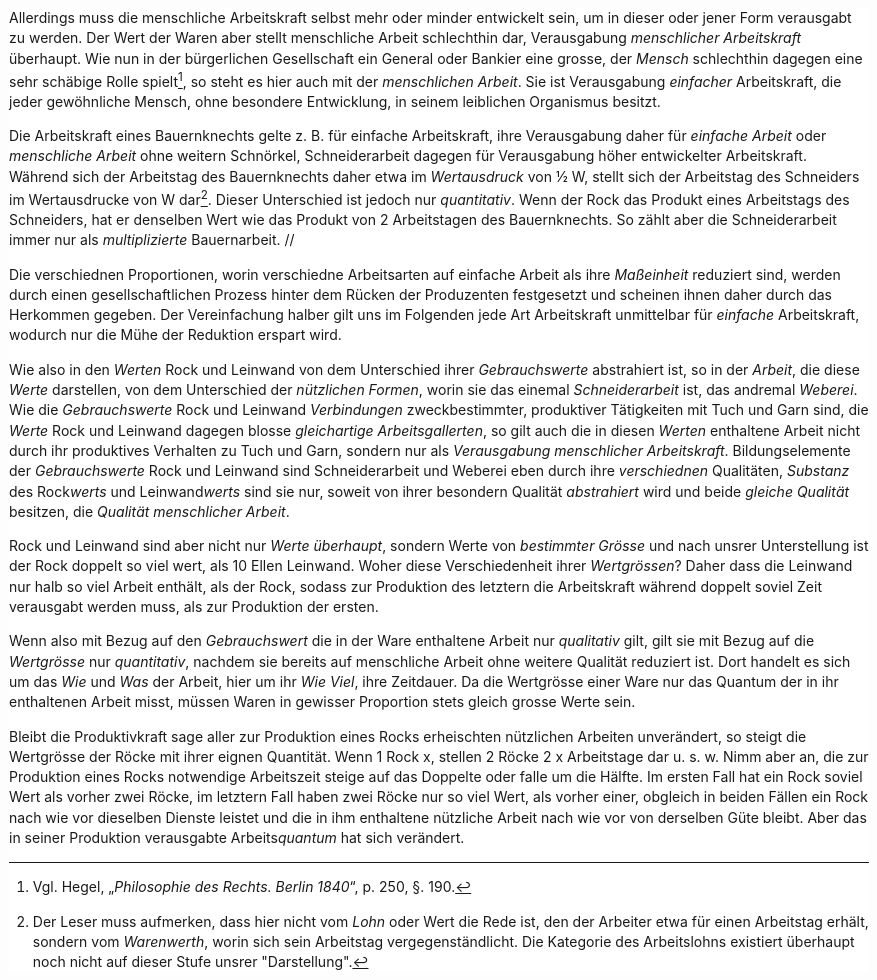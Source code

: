 Allerdings muss die menschliche Arbeitskraft selbst mehr oder minder entwickelt sein, um in dieser oder jener Form verausgabt zu werden. Der Wert der Waren aber stellt menschliche Arbeit schlechthin dar, Verausgabung *menschlicher Arbeitskraft* überhaupt. Wie nun in der bürgerlichen Gesellschaft ein General oder Bankier eine grosse, der *Mensch* schlechthin dagegen eine sehr schäbige Rolle spielt[^d14], so steht es hier auch mit der *menschlichen Arbeit*. Sie ist Verausgabung *einfacher* Arbeitskraft, die jeder gewöhnliche Mensch, ohne besondere Entwicklung, in seinem leiblichen Organismus besitzt. 

Die Arbeitskraft eines Bauernknechts gelte z. B. für einfache Arbeitskraft, ihre Verausgabung daher für *einfache Arbeit* oder *menschliche Arbeit* ohne weitern Schnörkel, Schneiderarbeit dagegen für Verausgabung höher entwickelter Arbeitskraft. Während sich der Arbeitstag des Bauernknechts daher etwa im *Wertausdruck* von ½ W, stellt sich der Arbeitstag des Schneiders im Wertausdrucke von W dar[^d15]. Dieser Unterschied ist jedoch nur *quantitativ*. Wenn der Rock das Produkt eines Arbeitstags des Schneiders, hat er denselben Wert wie das Produkt von 2 Arbeitstagen des Bauernknechts. So zählt aber die Schneiderarbeit immer nur als *multiplizierte* Bauernarbeit. //

Die verschiednen Proportionen, worin verschiedne Arbeitsarten auf einfache Arbeit als ihre *Maßeinheit* reduziert sind, werden durch einen gesellschaftlichen Prozess hinter dem Rücken der Produzenten festgesetzt und scheinen ihnen daher durch das Herkommen gegeben. Der Vereinfachung halber gilt uns im Folgenden jede Art Arbeitskraft unmittelbar für *einfache* Arbeitskraft, wodurch nur die Mühe der Reduktion erspart wird.

Wie also in den *Werten* Rock und Leinwand von dem Unterschied ihrer *Gebrauchswerte* abstrahiert ist, so in der *Arbeit*, die diese *Werte* darstellen, von dem Unterschied der *nützlichen Formen*, worin sie das einemal *Schneiderarbeit* ist, das andremal *Weberei*. Wie die *Gebrauchswerte* Rock und Leinwand *Verbindungen* zweckbestimmter, produktiver Tätigkeiten mit Tuch und Garn sind, die *Werte* Rock und Leinwand dagegen blosse *gleichartige Arbeitsgallerten*, so gilt auch die in diesen *Werten* enthaltene Arbeit nicht durch ihr produktives Verhalten zu Tuch und Garn, sondern nur als *Verausgabung menschlicher Arbeitskraft*. Bildungselemente der *Gebrauchswerte* Rock und Leinwand sind Schneiderarbeit und Weberei eben durch ihre *verschiednen* Qualitäten, *Substanz* des Rock*werts* und Leinwand*werts* sind sie nur, soweit von ihrer besondern Qualität *abstrahiert* wird und beide *gleiche Qualität* besitzen, die *Qualität menschlicher Arbeit*.

Rock und Leinwand sind aber nicht nur *Werte überhaupt*, sondern Werte von *bestimmter Grösse* und nach unsrer Unterstellung ist der Rock doppelt so viel wert, als 10 Ellen Leinwand. Woher diese Verschiedenheit ihrer *Wertgrössen*? Daher dass die Leinwand nur halb so viel Arbeit enthält, als der Rock, sodass zur Produktion des letztern die Arbeitskraft während doppelt soviel Zeit verausgabt werden muss, als zur Produktion der ersten.

Wenn also mit Bezug auf den *Gebrauchswert* die in der Ware enthaltene Arbeit nur *qualitativ* gilt, gilt sie mit Bezug auf die *Wertgrösse* nur *quantitativ*, nachdem sie bereits auf menschliche Arbeit ohne weitere Qualität reduziert ist. Dort handelt es sich um das *Wie* und *Was* der Arbeit, hier um ihr *Wie Viel*, ihre Zeitdauer. Da die Wertgrösse einer Ware nur das Quantum der in ihr enthaltenen Arbeit misst, müssen Waren in gewisser Proportion stets gleich grosse Werte sein.

Bleibt die Produktivkraft sage aller zur Produktion eines Rocks erheischten nützlichen Arbeiten unverändert, so steigt die Wertgrösse der Röcke mit ihrer eignen Quantität. Wenn 1 Rock x, stellen 2 Röcke 2 x Arbeitstage dar u. s. w. Nimm aber an, die zur Produktion eines Rocks notwendige Arbeitszeit steige auf das Doppelte oder falle um die Hälfte. Im ersten Fall hat ein Rock soviel Wert als vorher zwei Röcke, im letztern Fall haben zwei Röcke nur so viel Wert, als vorher einer, obgleich in beiden Fällen ein Rock nach wie vor dieselben Dienste leistet und die in ihm enthaltene nützliche Arbeit nach wie vor von derselben Güte bleibt. Aber das in seiner Produktion verausgabte Arbeits*quantum* hat sich verändert.


[^d1]: Karl Marx: „Zur Kritik der Politischen Ökonomie. Berlin 1859“, p. 4.
[^d2]: „Desire implies want; it is the appetite of the mind, and as natural as hunger to the body . . . . the greatest number (of things) have their value from supplying the wants of the mind.“ Nicholas Barbon: „A Discourse on coining the new money lighter, in answer to Mr. Locke’s Considerations etc. London 1696“, p. 2, 3.
[^d3]: „Things have an intrinsick vertue (diess bei Barbon die  spezifische Bezeichnung für Gebrauchswert), which in all places have the same vertue; as the loadstone to attract iron“ (l. c. p. 16). Die Eigenschaft des Magnets, Eisen anzuziehn, wurde erst nützlich, sobald man vermittelst derselben die magnetische Polarität entdeckt hatte.
[^d4]: „The natural worth of anything consists in its fitness to supply the necessities, or serve the conveniences of human life.“ (John Locke: „Some Considerations on the Consequences of the Lowering of Interest. 1691“ in „Works edit. Lond. 1777“ V. II p. 28). Im 17. Jahrhundert finden wir noch häufig bei englischen Schriftstellern „*Worth*“ für Gebrauchswert und „*Value*“ für Tauschwert, ganz im Geist einer Sprache, die es liebt, die *unmittelbare* Sache germanisch und die *reflectierte* Sache romanisch auszudrücken.
[^d5]: In der bürgerlichen Gesellschaft herrscht die fictio juris, dass jeder Mensch als Warenkäufer eine encyklopädische Warenkenntniss besitzt.
[^d6]: „La *valeur* consiste dans le *rapport d’échange* qui se trouve entre telle chose et telle autre, entre telle mesure d’une production et telle mesure d’une autre.“ (Le Trosne: „De L’Intérêt Social“. Physiocrates. ed. Daire. Paris 1846. p. 889.)
[^d7]: „Nothing can have an intrinsick value“ (N. Barbon l. c. p. 16), oder wie Butler sagt: “„The value of a thing Is just as much as it will bring.“ 
[^d8]: „One sort of wares are as good as another, if the value be equal. There is no *difference* or *distinction* in things of equal value … One hundred pounds worth of lead or iron, is of as great a value as one hundred pounds worth of silver and gold.“ (N. Barbon l. c. p. 53 u. 7.)
[^d9]: Wenn wir künftig das Wort *„Werth“* ohne weitere Bestimmung brauchen, so handelt es sich immer vom *Tauschwert*.
[^d10]: „Toutes les productions d’un même genre ne forment proprement qu’une masse, dont le prix se détermine en général et sans égard aux circonstances particulières“. (Le Trosne l. c. p. 893.)
[^d11]: K. Marx l. c. p. 6.
[^d12]: l. c. p. 12, 13 und passim.
[^d13]: „Tutti i fenomeni dell’ universo, sieno essi prodotti della mano dell’ uomo, ovvero delle universali leggi della fisica, non ci danno idea di attuale *creazione*, ma unicamente di una *modificazione* della materia. *Accostare e separare* sono gli unici elementi che l’ingegno umano ritrova analizando l’idea della riproduzione; e tanto e riproduzione di valore (Gebrauchswert, obgleich *Verri* hier in seiner Polemik gegen die Physiokraten selbst nicht recht weiss, von welcher Sorte Wert er spricht) e di richezze se la terra, l’aria e l’acqua ne campi si transmutino in grano, come se colla mano dell’ uomo il glutine di un insetto si transmuti in velluto, ovvero alcuni pezzetti di metallo si organizzino a formare una ripetizione“. (Pietro Verri: „*Meditazioni sulla Economia Politica*“ (zuerst gedruckt 1773) in der Ausgabe der italienischen Ökonomen von Custodi, Parte Moderna, t. XV p. 22.)
[^d14]: Vgl. Hegel, „*Philosophie des Rechts. Berlin 1840*“, p. 250, §. 190.
[^d15]: Der Leser muss aufmerken, dass hier nicht vom *Lohn* oder Wert die Rede ist, den der Arbeiter etwa für einen Arbeitstag erhält, sondern vom *Warenwerth*, worin sich sein Arbeitstag vergegenständlicht. Die Kategorie des Arbeitslohns existiert überhaupt noch nicht auf dieser Stufe unsrer "Darstellung".
[^d16]: Sie ist gewissermassen die Zellenform oder, wie Hegel sagen würde, das *An sich des Geldes*.
[^d17]: Die wenigen Ökonomen, die sich, wie J. Bailey, mit der Analyse der Wertform beschäftigt haben, konnten zu keinem Resultat kommen, einmal, weil sie Wertform und Wert verwechseln, zweitens, weil sie, unter dem rohen Einfluss des praktischen Bürgers, von vorn herein ausschliesslich die quantitative Bestimmtheit ins Auge fassen. „The command of *quantity* .... constitutes *value*“. („Money and its Vicissitudes“. Lond. 1837, p. 11.) Verfasser: J. Bailey.
[^d18]: Man spricht desshalb vom Rockwert der Leinwand, wenn man ihren Wert in Röcken, von ihrem Kornwerth, wenn man ihn in Korn darstellt u. s. w. Jeder solcher Ausdruck besagt, dass es ihr Wert ist, der in den Gebrauchswerten Rock, Korn u. s. w. erscheint.
[^d18a]: In gewisser Art gehts dem Menschen wie der Ware. Da er weder mit einem Spiegel auf die Welt kommt, noch als Fichtescher Philosoph: Ich bin Ich, bespiegelt sich der Mensch zuerst nur in einem andern Menschen. Erst durch die Beziehung auf den Menschen Paul als seines gleichen, bezieht sich der Mensch Peter auf sich selbst als Mensch. Damit gilt ihm aber auch der Paul mit Haut und Haaren, in seiner paulinischen Leiblichkeit, als Erscheinungsform des genus Mensch.
[^d19]: „Der Begriff, welcher zunächst nur subjektiv ist, schreitet, ohne dass es dazu eines äusseren Materials oder Stoffs bedarf, seiner eignen Tätigkeit gemäss dazu fort, sich zu objektivieren.“ Hegel, „Logik“ p. 367 § 194 in der „Encyklopädie: Erster Teil. Berlin 1840.“
[^d19a]: Sofern man nämlich populär die Bereitung der Wichse selbst Wichsen heisst. 
[^d20]: Es ist kaum verwunderlich, dass die Ökonomen, ganz unter dem Einfluss stofflicher Interessen, den Formgehalt des relativen Wertausdrucks übersehn haben, wenn vor *Hegel* die Logiker von Profession sogar den Forminhalt der Urtheils- und Schlussparadigmen übersahen.
[^d21]: Es ist mit solchen Reflexionsbestimmungen überhaupt ein eignes Ding. Dieser Mensch ist z. B. nur König, weil sich andre Menschen als Unterthanen zu ihm verhalten. Sie glauben umgekehrt Unterthanen zu sein, weil er König ist.
[^d22]: „The value of any commodity denoting its relation in exchange, we may speak of it as .... cornvalue, clothvalue, according to the commodity with which it is compared; and then there are a thousand different kinds of value, as many kinds of value as there are commodities in existence, and all are equally real and equally nominal.“ („A Critical Dissertation on the Nature, Measure and Causes of Value: chiefly in reference to the writings of Mr. Ricardo and his followers. By the Author of Essays on the Formation etc. of Opinions. London 1825“, p. 39). S. Bailey, der Verfasser dieser anonymen Schrift, die ihrer Zeit viel Lärm in England machte, bildet sich ein durch diesen Hinweis auf die kunterbunten relativen *Ausdrücke* desselben Waren-*Werths* alle Begriffsbestimmung des Werts vernichtet zu haben. Dass er übrigens, trotz eigner Bornirtheit, wunde Flecken der Ricardo’- schen Theorie sondirt hat, bewies die Gereiztheit, womit die Ricardo’sche Schule ihn angriff, z. B. in der Westminster Review.
[^d23]: Für den Kleinbürger, der in der Form der Warenproduktion das nec plus ultra menschlicher Freiheit und individueller Unabhängigkeit erblickt, wäre es natürlich sehr wünschenswerth, zugleich der mit dieser Form verbundnen *Missstände* überhoben zu sein, namentlich auch der *nicht unmittelbaren* Austauschbarkeit der Waren. Die Ausmalung dieser Philisterutopie bildet Proudhon’s Socialismus, der, wie ich anderswo gezeigt, nicht einmal das Verdienst der Originalität besitzt, vielmehr lange vor ihm von Bray, Gray und Andern weit besser entwickelt wurde. dies verhindert solche Weisheit nicht, heutzutage unter dem Namen der „science“ in Frankreich zu grassiren. Nie hat eine Schule mehr als die Proudhon’sche mit dem Wort „science“ um sich geworfen, denn „wo Begriffe fehlen, Da stellt zur rechten Zeit ein Wort sich ein.“
[^d24]: Es ist einer der Grundmängel der klassischen politischen Ökonomie, dass es ihr nie gelang, aus der Analyse der Ware und spezieller des Waren*werts* die *Form* des Werts, die ihn eben zum *Tauschwert* macht, herauszufinden. Grade in ihren besten Repräsentanten, wie A. Smith und Ricardo, behandelt sie die Wertform als etwas ganz Gleichgültiges oder der Natur der Ware selbst Aeusserliches. Der Grund ist nicht allein, dass die Analyse der *Wertgrösse* ihre Aufmerksamkeit ganz absorbirt. Er liegt tiefer. Die *Wertform des Arbeitsprodukts* ist die abstrakteste, aber auch allgemeinste *Form* der *bürgerlichen *Produktionsweise, die hierdurch als eine besondre Art gesellschaftlicher Produktionsweise und damit zugleich *historisch* charakterisiert wird. Versieht man sie daher für die ewige Naturform gesellschaftlicher Produktion, so übersieht man notwendig auch das  spezifische der Wert*form*, also der *Waren*form, weiter entwickelt der *Geld*form, Kapitalform u. s. w. Man findet daher beiÖkonomen, welche über das Mass der Wertgrösse durch Arbeitszeit durchaus übereinstimmen, die kunterbuntesten und widersprechendsten Vorstellungen von *Geld*, d. h. der fertigen Gestalt des allgemeinen Äquivalents. dies tritt schlagend hervor z. B. bei der Behandlung des Bankwesens, wo mit den gemeinplätzlichen Definitionen des Geldes nicht mehr ausgereicht wird. Im Gegensatz entsprang daher ein *restaurirtes Merkantilsystem* (Ganilh u. s. w.), welches im Wert nur die *gesellschaftliche Form* sieht oder vielmehr nur ihren substanzlosen Schein. — Um es ein für allemal zu bemerken, verstehe ich unter *klassischer politischer Ökonomie* alle Ökonomie seit W. Petty, die den *innern Zusammenhang* der bürgerlichen Produktionsverhältnisse erforscht, im Gegensatz zur *Vulgärökonomie*, die sich nur innerhalb des *scheinbaren* Zusammenhangs herumtreibt, für eine plausible Verständlichmachung der so zu sagen gröbsten Phänomene und den bürgerlichen Hausbedarf das von der wissenschaftlichen Ökonomie längst gelieferte Material stets von neuem wiederkaut, im Uebrigen aber sich darauf beschränkt, die banalen und selbstgefälligen Vorstellungen der bürgerlichen Produktionsagenten von ihrer eignen besten Welt zu systematisieren, pedantisieren und als ewige Wahrheiten zu proklamiren.
[^d25]: Man erinnert sich, dass China und die Tische zu tanzen anfingen, als alle übrige Welt still zu stehn schien — pour encourager les autres.
[^d26]: „Was soll man von einem Gesetze denken, das sich nur durch periodische Revolutionen durchsetzen kann? Es ist eben ein *Naturgesetz, das auf der Bewusstlosigkeit der Betheiligten beruht.*“ (Friedrich Engels: „Umrisse zu Einer Kritik der Nationalökonomie“, p. 103 in „Deutsch-Französische Jahrbücher, herausgegeben von Arnold Ruge und Karl Marx. Paris 1849.“)